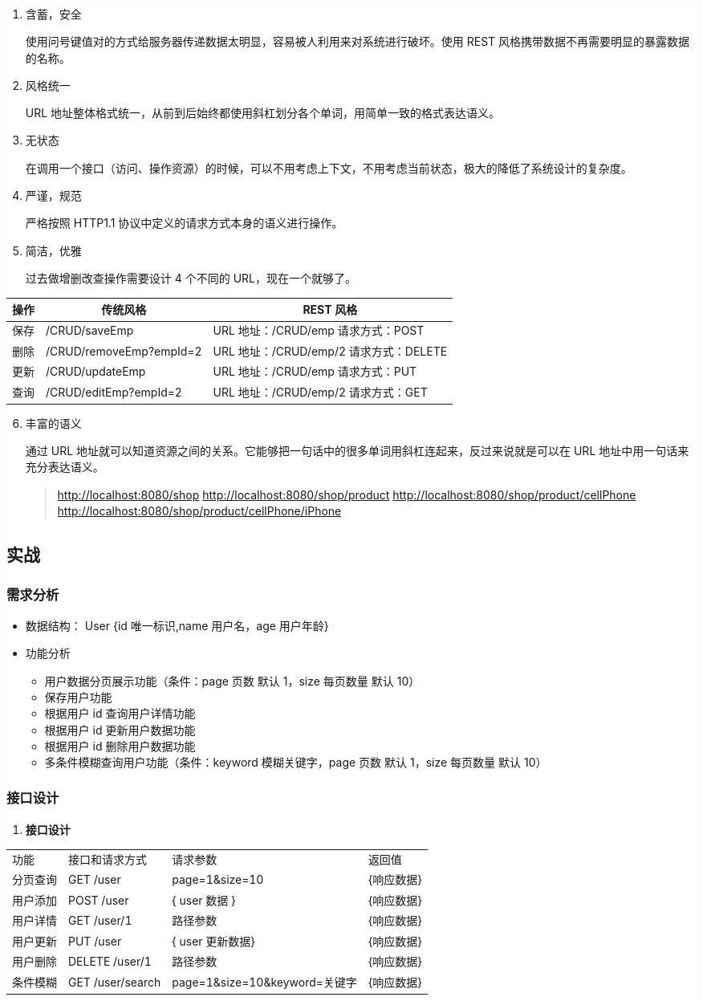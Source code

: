 1. 含蓄，安全

   使用问号键值对的方式给服务器传递数据太明显，容易被人利用来对系统进行破坏。使用 REST 风格携带数据不再需要明显的暴露数据的名称。
2. 风格统一

   URL 地址整体格式统一，从前到后始终都使用斜杠划分各个单词，用简单一致的格式表达语义。
3. 无状态

   在调用一个接口（访问、操作资源）的时候，可以不用考虑上下文，不用考虑当前状态，极大的降低了系统设计的复杂度。
4. 严谨，规范

   严格按照 HTTP1.1 协议中定义的请求方式本身的语义进行操作。
5. 简洁，优雅

   过去做增删改查操作需要设计 4 个不同的 URL，现在一个就够了。

|操作|传统风格|REST 风格|
| ----| -----------------------| --------------------------------------|
|保存|/CRUD/saveEmp|URL 地址：/CRUD/emp 请求方式：POST|
|删除|/CRUD/removeEmp?empId=2|URL 地址：/CRUD/emp/2 请求方式：DELETE|
|更新|/CRUD/updateEmp|URL 地址：/CRUD/emp 请求方式：PUT|
|查询|/CRUD/editEmp?empId=2|URL 地址：/CRUD/emp/2 请求方式：GET|

6. 丰富的语义

   通过 URL 地址就可以知道资源之间的关系。它能够把一句话中的很多单词用斜杠连起来，反过来说就是可以在 URL 地址中用一句话来充分表达语义。

   > [http://localhost:8080/shop](http://localhost:8080/shop) [http://localhost:8080/shop/product](http://localhost:8080/shop/product) [http://localhost:8080/shop/product/cellPhone](http://localhost:8080/shop/product/cellPhone) [http://localhost:8080/shop/product/cellPhone/iPhone](http://localhost:8080/shop/product/cellPhone/iPhone)
   >

## 实战

### 需求分析

* 数据结构： User {id 唯一标识,name 用户名，age 用户年龄}
* 功能分析

  * 用户数据分页展示功能（条件：page 页数 默认 1，size 每页数量 默认 10）
  * 保存用户功能
  * 根据用户 id 查询用户详情功能
  * 根据用户 id 更新用户数据功能
  * 根据用户 id 删除用户数据功能
  * 多条件模糊查询用户功能（条件：keyword 模糊关键字，page 页数 默认 1，size 每页数量 默认 10）

### 接口设计

1. **接口设计**

|||||
| --------| ----------------| -----------------------------| ----------|
|功能|接口和请求方式|请求参数|返回值|
|分页查询|GET  /user|page=1&size=10|{响应数据}|
|用户添加|POST /user|{ user 数据 }|{响应数据}|
|用户详情|GET /user/1|路径参数|{响应数据}|
|用户更新|PUT /user|{ user 更新数据}|{响应数据}|
|用户删除|DELETE /user/1|路径参数|{响应数据}|
|条件模糊|GET /user/search|page=1&size=10&keyword=关键字|{响应数据}|
